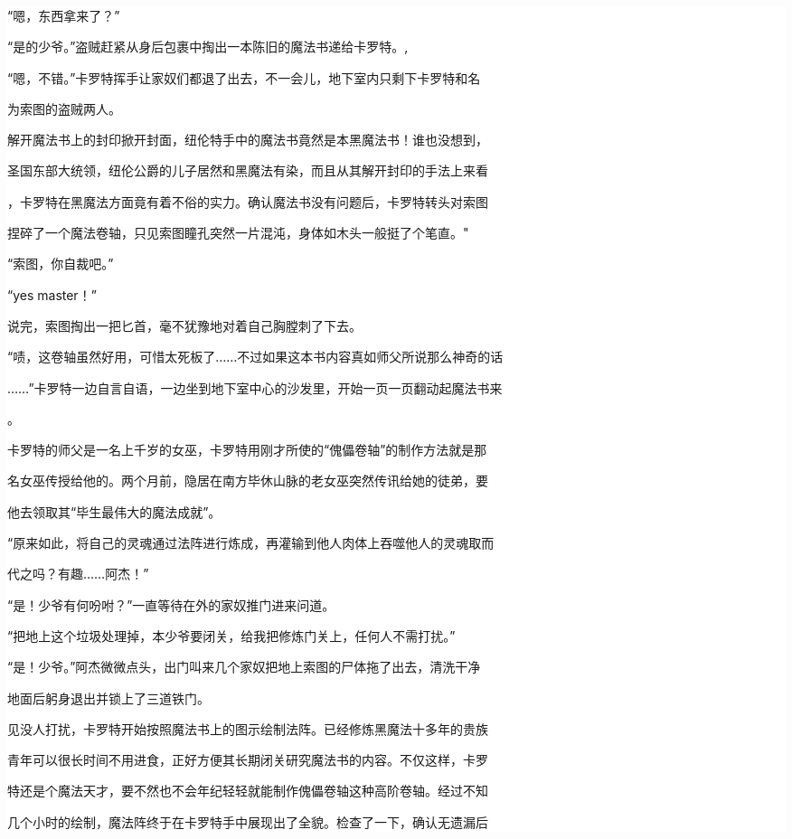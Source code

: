 “嗯，东西拿来了？”

“是的少爷。”盗贼赶紧从身后包裹中掏出一本陈旧的魔法书递给卡罗特。,



“嗯，不错。”卡罗特挥手让家奴们都退了出去，不一会儿，地下室内只剩下卡罗特和名

为索图的盗贼两人。



解开魔法书上的封印掀开封面，纽伦特手中的魔法书竟然是本黑魔法书！谁也没想到，

圣国东部大统领，纽伦公爵的儿子居然和黑魔法有染，而且从其解开封印的手法上来看

，卡罗特在黑魔法方面竟有着不俗的实力。确认魔法书没有问题后，卡罗特转头对索图

捏碎了一个魔法卷轴，只见索图瞳孔突然一片混沌，身体如木头一般挺了个笔直。"

“索图，你自裁吧。”

“yes master！”

说完，索图掏出一把匕首，毫不犹豫地对着自己胸膛刺了下去。



“啧，这卷轴虽然好用，可惜太死板了……不过如果这本书内容真如师父所说那么神奇的话

……”卡罗特一边自言自语，一边坐到地下室中心的沙发里，开始一页一页翻动起魔法书来

。



卡罗特的师父是一名上千岁的女巫，卡罗特用刚才所使的“傀儡卷轴”的制作方法就是那

名女巫传授给他的。两个月前，隐居在南方毕休山脉的老女巫突然传讯给她的徒弟，要

他去领取其“毕生最伟大的魔法成就”。



“原来如此，将自己的灵魂通过法阵进行炼成，再灌输到他人肉体上吞噬他人的灵魂取而

代之吗？有趣……阿杰！”

“是！少爷有何吩咐？”一直等待在外的家奴推门进来问道。



“把地上这个垃圾处理掉，本少爷要闭关，给我把修炼门关上，任何人不需打扰。”



“是！少爷。”阿杰微微点头，出门叫来几个家奴把地上索图的尸体拖了出去，清洗干净

地面后躬身退出并锁上了三道铁门。



见没人打扰，卡罗特开始按照魔法书上的图示绘制法阵。已经修炼黑魔法十多年的贵族

青年可以很长时间不用进食，正好方便其长期闭关研究魔法书的内容。不仅这样，卡罗

特还是个魔法天才，要不然也不会年纪轻轻就能制作傀儡卷轴这种高阶卷轴。经过不知

几个小时的绘制，魔法阵终于在卡罗特手中展现出了全貌。检查了一下，确认无遗漏后
